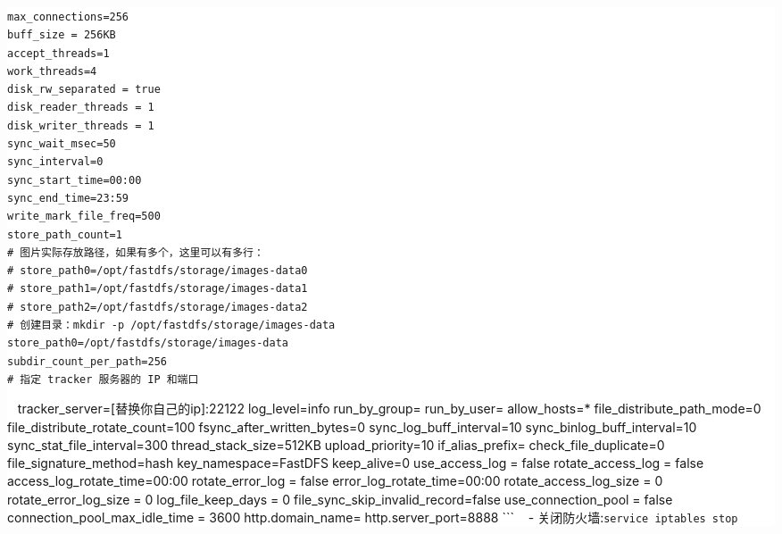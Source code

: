     max_connections=256
    buff_size = 256KB
    accept_threads=1
    work_threads=4
    disk_rw_separated = true
    disk_reader_threads = 1
    disk_writer_threads = 1
    sync_wait_msec=50
    sync_interval=0
    sync_start_time=00:00
    sync_end_time=23:59
    write_mark_file_freq=500
    store_path_count=1
    # 图片实际存放路径，如果有多个，这里可以有多行：
    # store_path0=/opt/fastdfs/storage/images-data0
    # store_path1=/opt/fastdfs/storage/images-data1
    # store_path2=/opt/fastdfs/storage/images-data2
    # 创建目录：mkdir -p /opt/fastdfs/storage/images-data
    store_path0=/opt/fastdfs/storage/images-data
    subdir_count_per_path=256
    # 指定 tracker 服务器的 IP 和端口
    tracker_server=[替换你自己的ip]:22122
    log_level=info
    run_by_group=
    run_by_user=
    allow_hosts=*
    file_distribute_path_mode=0
    file_distribute_rotate_count=100
    fsync_after_written_bytes=0
    sync_log_buff_interval=10
    sync_binlog_buff_interval=10
    sync_stat_file_interval=300
    thread_stack_size=512KB
    upload_priority=10
    if_alias_prefix=
    check_file_duplicate=0
    file_signature_method=hash
    key_namespace=FastDFS
    keep_alive=0
    use_access_log = false
    rotate_access_log = false
    access_log_rotate_time=00:00
    rotate_error_log = false
    error_log_rotate_time=00:00
    rotate_access_log_size = 0
    rotate_error_log_size = 0
    log_file_keep_days = 0
    file_sync_skip_invalid_record=false
    use_connection_pool = false
    connection_pool_max_idle_time = 3600
    http.domain_name=
    http.server_port=8888
    ```
    - 关闭防火墙:`service iptables stop`